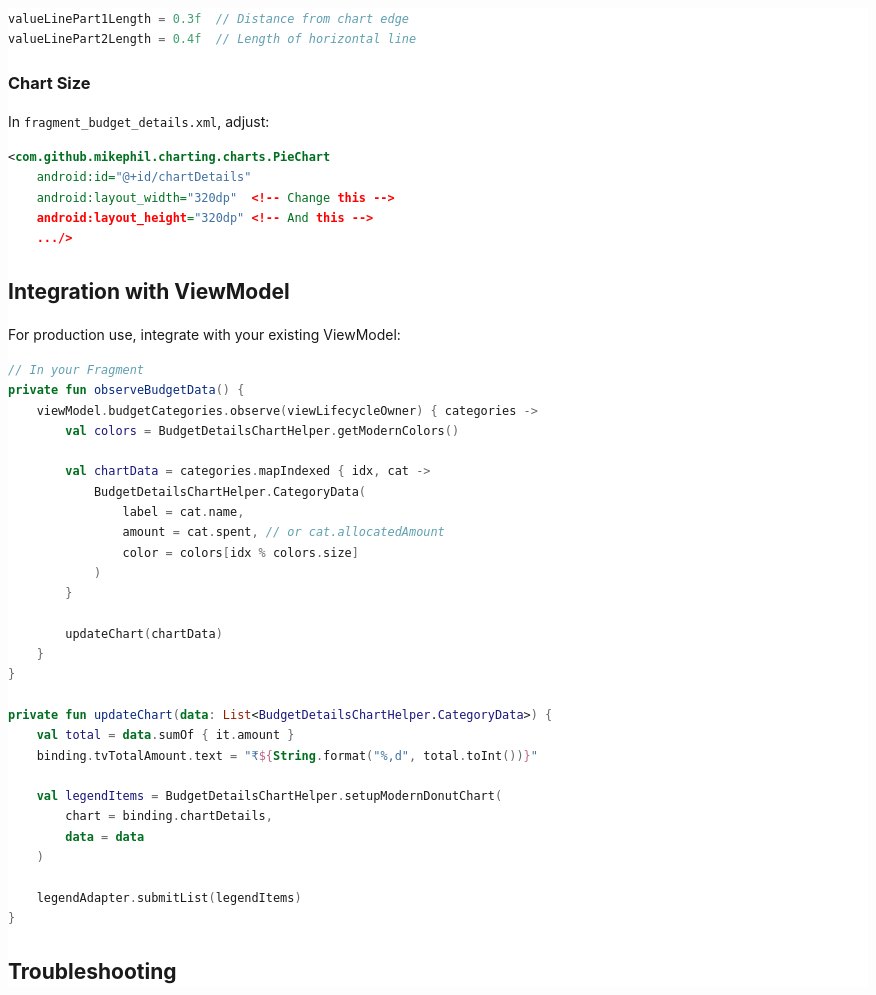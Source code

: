 ```kotlin
valueLinePart1Length = 0.3f  // Distance from chart edge
valueLinePart2Length = 0.4f  // Length of horizontal line
```

### Chart Size
In `fragment_budget_details.xml`, adjust:

```xml
<com.github.mikephil.charting.charts.PieChart
    android:id="@+id/chartDetails"
    android:layout_width="320dp"  <!-- Change this -->
    android:layout_height="320dp" <!-- And this -->
    .../>
```

## Integration with ViewModel

For production use, integrate with your existing ViewModel:

```kotlin
// In your Fragment
private fun observeBudgetData() {
    viewModel.budgetCategories.observe(viewLifecycleOwner) { categories ->
        val colors = BudgetDetailsChartHelper.getModernColors()
        
        val chartData = categories.mapIndexed { idx, cat ->
            BudgetDetailsChartHelper.CategoryData(
                label = cat.name,
                amount = cat.spent, // or cat.allocatedAmount
                color = colors[idx % colors.size]
            )
        }
        
        updateChart(chartData)
    }
}

private fun updateChart(data: List<BudgetDetailsChartHelper.CategoryData>) {
    val total = data.sumOf { it.amount }
    binding.tvTotalAmount.text = "₹${String.format("%,d", total.toInt())}"
    
    val legendItems = BudgetDetailsChartHelper.setupModernDonutChart(
        chart = binding.chartDetails,
        data = data
    )
    
    legendAdapter.submitList(legendItems)
}
```

## Troubleshooting
